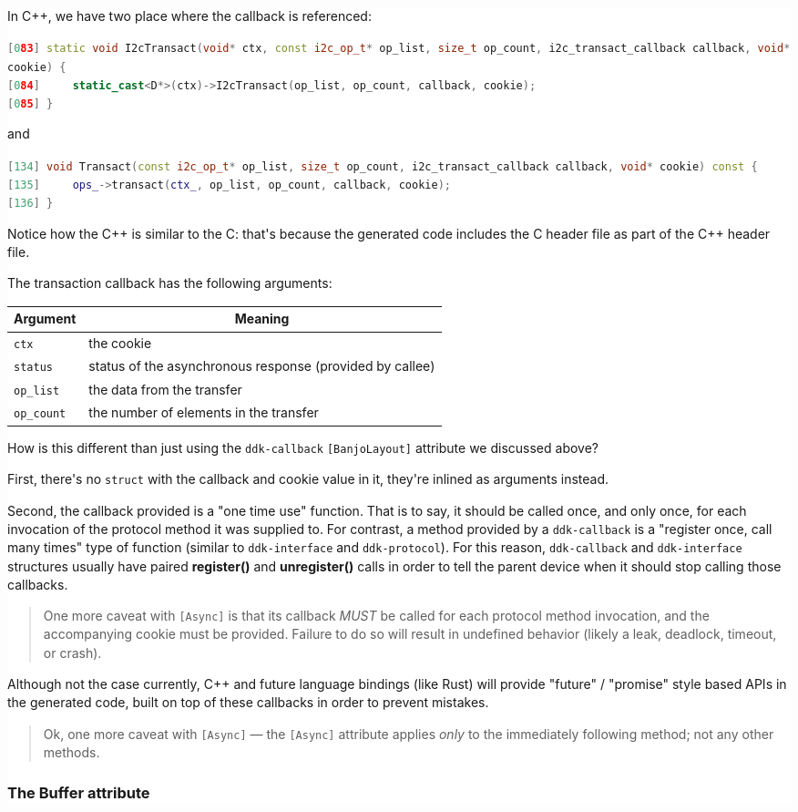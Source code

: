 In C++, we have two place where the callback is referenced:

```c++
[083] static void I2cTransact(void* ctx, const i2c_op_t* op_list, size_t op_count, i2c_transact_callback callback, void* cookie) {
[084]     static_cast<D*>(ctx)->I2cTransact(op_list, op_count, callback, cookie);
[085] }
```

and

```c++
[134] void Transact(const i2c_op_t* op_list, size_t op_count, i2c_transact_callback callback, void* cookie) const {
[135]     ops_->transact(ctx_, op_list, op_count, callback, cookie);
[136] }
```

Notice how the C++ is similar to the C: that's because the generated code includes the
C header file as part of the C++ header file.

The transaction callback has the following arguments:

Argument   | Meaning
-----------|----------------------------------------
`ctx`      | the cookie
`status`   | status of the asynchronous response (provided by callee)
`op_list`  | the data from the transfer
`op_count` | the number of elements in the transfer

How is this different than just using the `ddk-callback` `[BanjoLayout]` attribute we
discussed above?

First, there's no `struct` with the callback and cookie value in it, they're inlined
as arguments instead.

Second, the callback provided is a "one time use" function.
That is to say, it should be called once, and only once, for each invocation of the
protocol method it was supplied to.
For contrast, a method provided by a `ddk-callback` is a "register once, call
many times" type of function (similar to `ddk-interface` and `ddk-protocol`).
For this reason, `ddk-callback` and `ddk-interface` structures usually have
paired **register()** and **unregister()** calls in order to tell the parent device
when it should stop calling those callbacks.

> One more caveat with `[Async]` is that its callback *MUST* be called for each
> protocol method invocation, and the accompanying cookie must be provided.
> Failure to do so will result in undefined behavior (likely a leak, deadlock,
> timeout, or crash).

Although not the case currently, C++ and future language bindings (like Rust)
will provide "future" / "promise" style based APIs in the generated code, built on top of
these callbacks in order to prevent mistakes.

> Ok, one more caveat with `[Async]` &mdash; the `[Async]` attribute applies *only*
> to the immediately following method; not any other methods.

### The Buffer attribute
